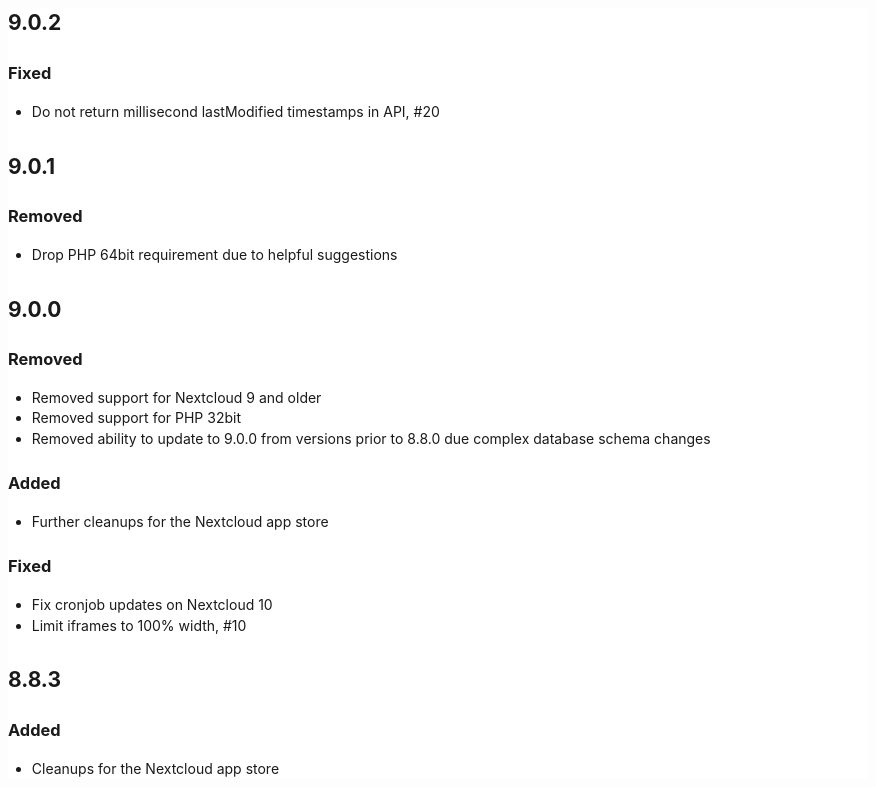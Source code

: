 ## 9.0.2

### Fixed
- Do not return millisecond lastModified timestamps in API, #20

## 9.0.1

### Removed
- Drop PHP 64bit requirement due to helpful suggestions

## 9.0.0

### Removed
- Removed support for Nextcloud 9 and older
- Removed support for PHP 32bit
- Removed ability to update to 9.0.0 from versions prior to 8.8.0 due complex database schema changes

### Added
- Further cleanups for the Nextcloud app store

### Fixed
- Fix cronjob updates on Nextcloud 10
- Limit iframes to 100% width, #10

## 8.8.3

### Added
- Cleanups for the Nextcloud app store
